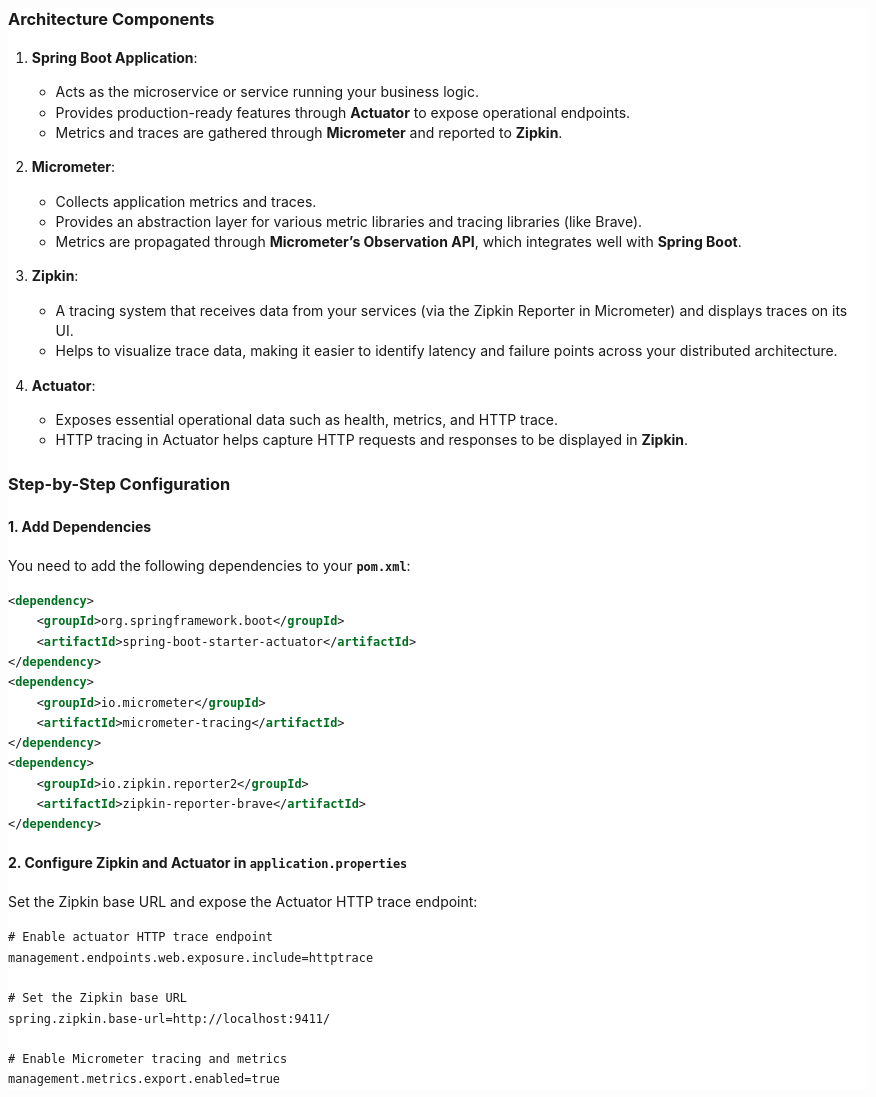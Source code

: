 ### Architecture Components

1. **Spring Boot Application**:
   - Acts as the microservice or service running your business logic.
   - Provides production-ready features through **Actuator** to expose operational endpoints.
   - Metrics and traces are gathered through **Micrometer** and reported to **Zipkin**.

2. **Micrometer**:
   - Collects application metrics and traces.
   - Provides an abstraction layer for various metric libraries and tracing libraries (like Brave).
   - Metrics are propagated through **Micrometer’s Observation API**, which integrates well with **Spring Boot**.

3. **Zipkin**:
   - A tracing system that receives data from your services (via the Zipkin Reporter in Micrometer) and displays traces on its UI.
   - Helps to visualize trace data, making it easier to identify latency and failure points across your distributed architecture.

4. **Actuator**:
   - Exposes essential operational data such as health, metrics, and HTTP trace.
   - HTTP tracing in Actuator helps capture HTTP requests and responses to be displayed in **Zipkin**.

### Step-by-Step Configuration

#### 1. Add Dependencies
You need to add the following dependencies to your **`pom.xml`**:

```xml
<dependency>
    <groupId>org.springframework.boot</groupId>
    <artifactId>spring-boot-starter-actuator</artifactId>
</dependency>
<dependency>
    <groupId>io.micrometer</groupId>
    <artifactId>micrometer-tracing</artifactId>
</dependency>
<dependency>
    <groupId>io.zipkin.reporter2</groupId>
    <artifactId>zipkin-reporter-brave</artifactId>
</dependency>
```

#### 2. Configure Zipkin and Actuator in `application.properties`
Set the Zipkin base URL and expose the Actuator HTTP trace endpoint:

```properties
# Enable actuator HTTP trace endpoint
management.endpoints.web.exposure.include=httptrace

# Set the Zipkin base URL
spring.zipkin.base-url=http://localhost:9411/

# Enable Micrometer tracing and metrics
management.metrics.export.enabled=true
```

